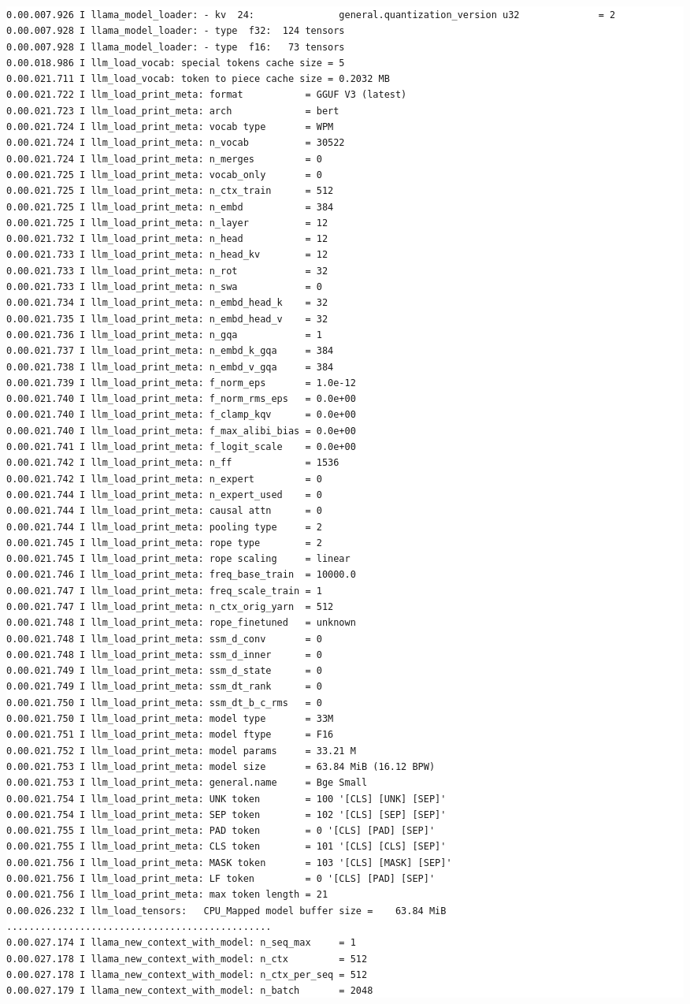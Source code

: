```
0.00.007.926 I llama_model_loader: - kv  24:               general.quantization_version u32              = 2
0.00.007.928 I llama_model_loader: - type  f32:  124 tensors
0.00.007.928 I llama_model_loader: - type  f16:   73 tensors
0.00.018.986 I llm_load_vocab: special tokens cache size = 5
0.00.021.711 I llm_load_vocab: token to piece cache size = 0.2032 MB
0.00.021.722 I llm_load_print_meta: format           = GGUF V3 (latest)
0.00.021.723 I llm_load_print_meta: arch             = bert
0.00.021.724 I llm_load_print_meta: vocab type       = WPM
0.00.021.724 I llm_load_print_meta: n_vocab          = 30522
0.00.021.724 I llm_load_print_meta: n_merges         = 0
0.00.021.725 I llm_load_print_meta: vocab_only       = 0
0.00.021.725 I llm_load_print_meta: n_ctx_train      = 512
0.00.021.725 I llm_load_print_meta: n_embd           = 384
0.00.021.725 I llm_load_print_meta: n_layer          = 12
0.00.021.732 I llm_load_print_meta: n_head           = 12
0.00.021.733 I llm_load_print_meta: n_head_kv        = 12
0.00.021.733 I llm_load_print_meta: n_rot            = 32
0.00.021.733 I llm_load_print_meta: n_swa            = 0
0.00.021.734 I llm_load_print_meta: n_embd_head_k    = 32
0.00.021.735 I llm_load_print_meta: n_embd_head_v    = 32
0.00.021.736 I llm_load_print_meta: n_gqa            = 1
0.00.021.737 I llm_load_print_meta: n_embd_k_gqa     = 384
0.00.021.738 I llm_load_print_meta: n_embd_v_gqa     = 384
0.00.021.739 I llm_load_print_meta: f_norm_eps       = 1.0e-12
0.00.021.740 I llm_load_print_meta: f_norm_rms_eps   = 0.0e+00
0.00.021.740 I llm_load_print_meta: f_clamp_kqv      = 0.0e+00
0.00.021.740 I llm_load_print_meta: f_max_alibi_bias = 0.0e+00
0.00.021.741 I llm_load_print_meta: f_logit_scale    = 0.0e+00
0.00.021.742 I llm_load_print_meta: n_ff             = 1536
0.00.021.742 I llm_load_print_meta: n_expert         = 0
0.00.021.744 I llm_load_print_meta: n_expert_used    = 0
0.00.021.744 I llm_load_print_meta: causal attn      = 0
0.00.021.744 I llm_load_print_meta: pooling type     = 2
0.00.021.745 I llm_load_print_meta: rope type        = 2
0.00.021.745 I llm_load_print_meta: rope scaling     = linear
0.00.021.746 I llm_load_print_meta: freq_base_train  = 10000.0
0.00.021.747 I llm_load_print_meta: freq_scale_train = 1
0.00.021.747 I llm_load_print_meta: n_ctx_orig_yarn  = 512
0.00.021.748 I llm_load_print_meta: rope_finetuned   = unknown
0.00.021.748 I llm_load_print_meta: ssm_d_conv       = 0
0.00.021.748 I llm_load_print_meta: ssm_d_inner      = 0
0.00.021.749 I llm_load_print_meta: ssm_d_state      = 0
0.00.021.749 I llm_load_print_meta: ssm_dt_rank      = 0
0.00.021.750 I llm_load_print_meta: ssm_dt_b_c_rms   = 0
0.00.021.750 I llm_load_print_meta: model type       = 33M
0.00.021.751 I llm_load_print_meta: model ftype      = F16
0.00.021.752 I llm_load_print_meta: model params     = 33.21 M
0.00.021.753 I llm_load_print_meta: model size       = 63.84 MiB (16.12 BPW) 
0.00.021.753 I llm_load_print_meta: general.name     = Bge Small
0.00.021.754 I llm_load_print_meta: UNK token        = 100 '[CLS] [UNK] [SEP]'
0.00.021.754 I llm_load_print_meta: SEP token        = 102 '[CLS] [SEP] [SEP]'
0.00.021.755 I llm_load_print_meta: PAD token        = 0 '[CLS] [PAD] [SEP]'
0.00.021.755 I llm_load_print_meta: CLS token        = 101 '[CLS] [CLS] [SEP]'
0.00.021.756 I llm_load_print_meta: MASK token       = 103 '[CLS] [MASK] [SEP]'
0.00.021.756 I llm_load_print_meta: LF token         = 0 '[CLS] [PAD] [SEP]'
0.00.021.756 I llm_load_print_meta: max token length = 21
0.00.026.232 I llm_load_tensors:   CPU_Mapped model buffer size =    63.84 MiB
...............................................
0.00.027.174 I llama_new_context_with_model: n_seq_max     = 1
0.00.027.178 I llama_new_context_with_model: n_ctx         = 512
0.00.027.178 I llama_new_context_with_model: n_ctx_per_seq = 512
0.00.027.179 I llama_new_context_with_model: n_batch       = 2048
```